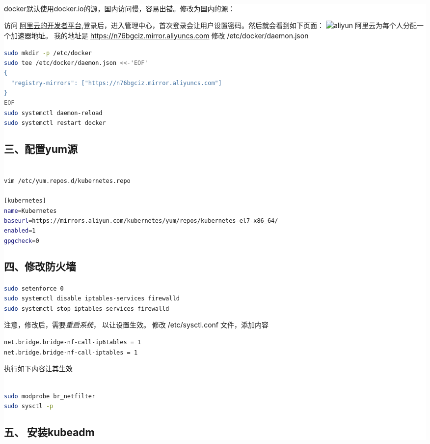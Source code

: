 docker默认使用docker.io的源，国内访问慢，容易出错。修改为国内的源：

访问 [阿里云的开发者平台](http://dev.aliyun.com/search.html),登录后，进入管理中心，首次登录会让用户设置密码。然后就会看到如下页面：
![aliyun](http://static.cocolian.cn/img/in-post/aliyun-docker.png)
阿里云为每个人分配一个加速器地址。 我的地址是 https://n76bgciz.mirror.aliyuncs.com 
修改 /etc/docker/daemon.json 

```bash
sudo mkdir -p /etc/docker
sudo tee /etc/docker/daemon.json <<-'EOF'
{
  "registry-mirrors": ["https://n76bgciz.mirror.aliyuncs.com"]
}
EOF
sudo systemctl daemon-reload
sudo systemctl restart docker
```

## 三、配置yum源

```bash

vim /etc/yum.repos.d/kubernetes.repo

[kubernetes]
name=Kubernetes
baseurl=https://mirrors.aliyun.com/kubernetes/yum/repos/kubernetes-el7-x86_64/
enabled=1
gpgcheck=0
```

## 四、修改防火墙

```bash
sudo setenforce 0
sudo systemctl disable iptables-services firewalld
sudo systemctl stop iptables-services firewalld
```

注意，修改后，需要*重启系统*， 以让设置生效。 
修改 /etc/sysctl.conf  文件，添加内容
```bash
net.bridge.bridge-nf-call-ip6tables = 1
net.bridge.bridge-nf-call-iptables = 1
```

执行如下内容让其生效

```bash

sudo modprobe br_netfilter
sudo sysctl -p 
```

## 五、 安装kubeadm
